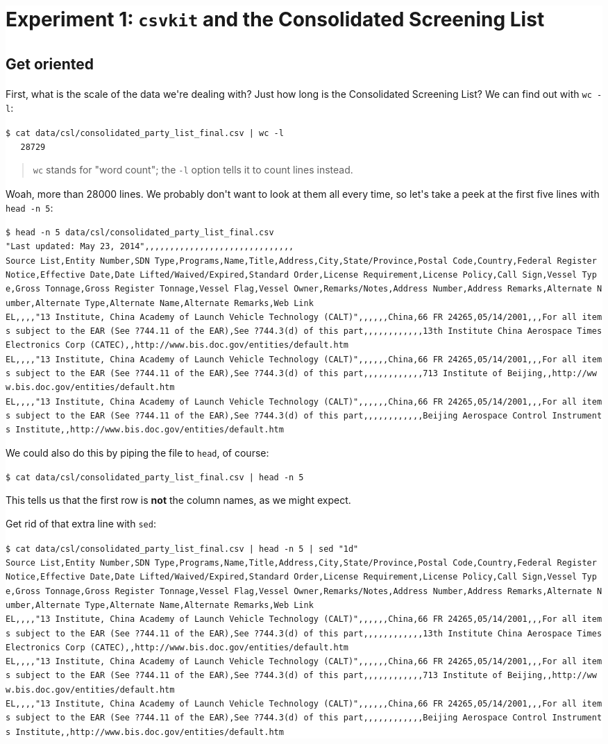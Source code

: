 # Experiment 1: `csvkit` and the Consolidated Screening List

## Get oriented

First, what is the scale of the data we're dealing with? Just how long is the
Consolidated Screening List? We can find out with `wc -l`:

```shell
$ cat data/csl/consolidated_party_list_final.csv | wc -l
   28729
```

> `wc` stands for "word count"; the `-l` option tells it to count lines instead.

Woah, more than 28000 lines. We probably don't want to look at them all
every time, so let's take a peek at the first five lines with
`head -n 5`:

```shell
$ head -n 5 data/csl/consolidated_party_list_final.csv
"Last updated: May 23, 2014",,,,,,,,,,,,,,,,,,,,,,,,,,,,,,
Source List,Entity Number,SDN Type,Programs,Name,Title,Address,City,State/Province,Postal Code,Country,Federal Register Notice,Effective Date,Date Lifted/Waived/Expired,Standard Order,License Requirement,License Policy,Call Sign,Vessel Type,Gross Tonnage,Gross Register Tonnage,Vessel Flag,Vessel Owner,Remarks/Notes,Address Number,Address Remarks,Alternate Number,Alternate Type,Alternate Name,Alternate Remarks,Web Link
EL,,,,"13 Institute, China Academy of Launch Vehicle Technology (CALT)",,,,,,China,66 FR 24265,05/14/2001,,,For all items subject to the EAR (See ?744.11 of the EAR),See ?744.3(d) of this part,,,,,,,,,,,,13th Institute China Aerospace Times Electronics Corp (CATEC),,http://www.bis.doc.gov/entities/default.htm
EL,,,,"13 Institute, China Academy of Launch Vehicle Technology (CALT)",,,,,,China,66 FR 24265,05/14/2001,,,For all items subject to the EAR (See ?744.11 of the EAR),See ?744.3(d) of this part,,,,,,,,,,,,713 Institute of Beijing,,http://www.bis.doc.gov/entities/default.htm
EL,,,,"13 Institute, China Academy of Launch Vehicle Technology (CALT)",,,,,,China,66 FR 24265,05/14/2001,,,For all items subject to the EAR (See ?744.11 of the EAR),See ?744.3(d) of this part,,,,,,,,,,,,Beijing Aerospace Control Instruments Institute,,http://www.bis.doc.gov/entities/default.htm
```

We could also do this by piping the file to `head`, of course:
```shell
$ cat data/csl/consolidated_party_list_final.csv | head -n 5
```
This tells us that the first row is **not** the column names, as we might expect.

Get rid of that extra line with `sed`:

```shell
$ cat data/csl/consolidated_party_list_final.csv | head -n 5 | sed "1d"
Source List,Entity Number,SDN Type,Programs,Name,Title,Address,City,State/Province,Postal Code,Country,Federal Register Notice,Effective Date,Date Lifted/Waived/Expired,Standard Order,License Requirement,License Policy,Call Sign,Vessel Type,Gross Tonnage,Gross Register Tonnage,Vessel Flag,Vessel Owner,Remarks/Notes,Address Number,Address Remarks,Alternate Number,Alternate Type,Alternate Name,Alternate Remarks,Web Link
EL,,,,"13 Institute, China Academy of Launch Vehicle Technology (CALT)",,,,,,China,66 FR 24265,05/14/2001,,,For all items subject to the EAR (See ?744.11 of the EAR),See ?744.3(d) of this part,,,,,,,,,,,,13th Institute China Aerospace Times Electronics Corp (CATEC),,http://www.bis.doc.gov/entities/default.htm
EL,,,,"13 Institute, China Academy of Launch Vehicle Technology (CALT)",,,,,,China,66 FR 24265,05/14/2001,,,For all items subject to the EAR (See ?744.11 of the EAR),See ?744.3(d) of this part,,,,,,,,,,,,713 Institute of Beijing,,http://www.bis.doc.gov/entities/default.htm
EL,,,,"13 Institute, China Academy of Launch Vehicle Technology (CALT)",,,,,,China,66 FR 24265,05/14/2001,,,For all items subject to the EAR (See ?744.11 of the EAR),See ?744.3(d) of this part,,,,,,,,,,,,Beijing Aerospace Control Instruments Institute,,http://www.bis.doc.gov/entities/default.htm
```
